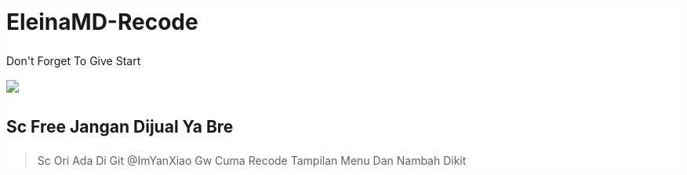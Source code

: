 # EleinaMD-Recode
Don't Forget To Give Start

<p align="center">
    <img src="https://telegra.ph/file/bd1ae380405b14637a12a.jpg" width="100%" style="margin-left: auto;margin-right: auto;display: block;">
</p>

## Sc Free Jangan Dijual Ya Bre
>Sc Ori Ada Di Git @ImYanXiao
>Gw Cuma Recode Tampilan Menu Dan Nambah Dikit
<p


